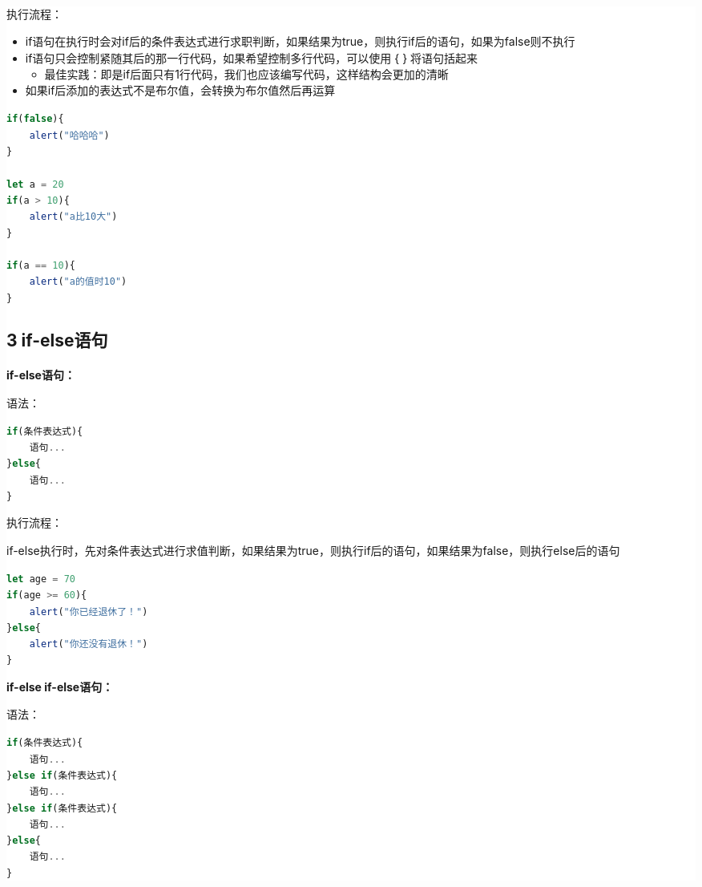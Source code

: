执行流程：

- if语句在执行时会对if后的条件表达式进行求职判断，如果结果为true，则执行if后的语句，如果为false则不执行
- if语句只会控制紧随其后的那一行代码，如果希望控制多行代码，可以使用 { } 将语句括起来
  - 最佳实践：即是if后面只有1行代码，我们也应该编写代码，这样结构会更加的清晰
- 如果if后添加的表达式不是布尔值，会转换为布尔值然后再运算

```js
if(false){
    alert("哈哈哈")
}

let a = 20
if(a > 10){
    alert("a比10大")
}

if(a == 10){
    alert("a的值时10")
}
```

## 3 if-else语句

**if-else语句：**

语法：

```js
if(条件表达式){
    语句...
}else{
    语句...
}
```

执行流程：

if-else执行时，先对条件表达式进行求值判断，如果结果为true，则执行if后的语句，如果结果为false，则执行else后的语句

```js
let age = 70
if(age >= 60){
    alert("你已经退休了！")
}else{
    alert("你还没有退休！")
}
```

**if-else  if-else语句：**

语法：

```js
if(条件表达式){
    语句...
}else if(条件表达式){
    语句...
}else if(条件表达式){
    语句...
}else{
    语句...
}
```
